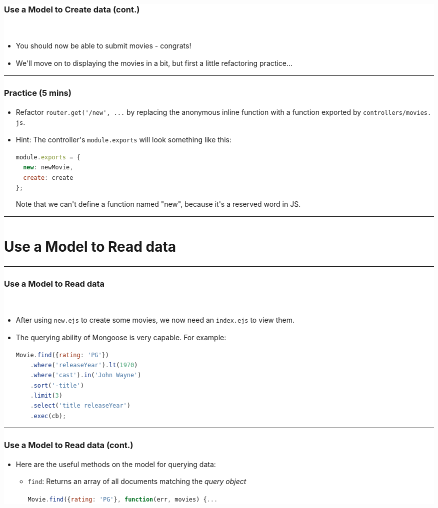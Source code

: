 ### Use a Model to Create data (cont.)
<br>

- You should now be able to submit movies - congrats!

- We'll move on to displaying the movies in a bit, but first a little refactoring practice...

---
### Practice (5 mins)

- Refactor `router.get('/new', ...` by replacing the anonymous inline function with a function exported by `controllers/movies.js`.

- Hint: The controller's `module.exports` will look something like this:

	```js
	module.exports = {
	  new: newMovie,
	  create: create
	};
	```
	Note that we can't define a function named "new", because it's a reserved word in JS.

---
# Use a Model to Read data

---
### Use a Model to Read data
<br>

- After using `new.ejs` to create some movies, we now need an `index.ejs` to view them.

- The querying ability of Mongoose is very capable.  For example:

	```js
	Movie.find({rating: 'PG'})
		.where('releaseYear').lt(1970)
		.where('cast').in('John Wayne')
		.sort('-title')
		.limit(3)
		.select('title releaseYear')
		.exec(cb);
	``` 

---
### Use a Model to Read data (cont.)

- Here are the useful methods on the model for querying data:
	- `find`: Returns an array of all documents matching the _query object_
		
		```js
		Movie.find({rating: 'PG'}, function(err, movies) {...
		```
		